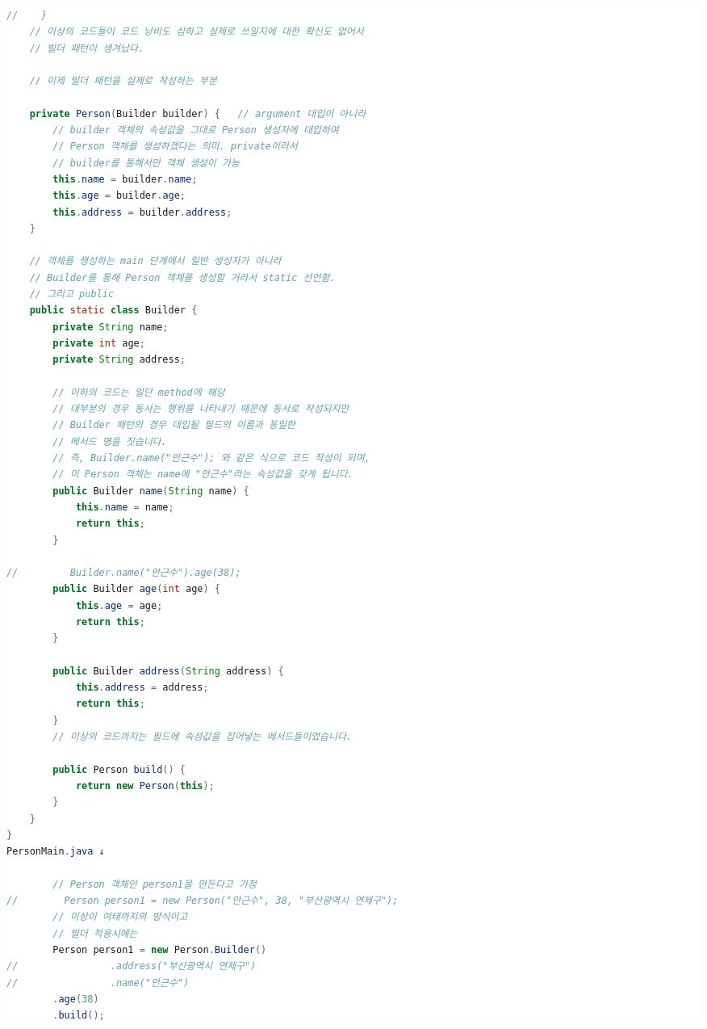 ```java
//    }
    // 이상의 코드들이 코드 낭비도 심하고 실제로 쓰일지에 대한 확신도 없어서
    // 빌더 패턴이 생겨났다.

    // 이제 빌더 패턴을 실제로 작성하는 부분

    private Person(Builder builder) {   // argument 대입이 아니라
        // builder 객체의 속성값을 그대로 Person 생성자에 대입하여
        // Person 객체를 생성하겠다는 의미. private이라서
        // builder를 통해서만 객체 생성이 가능
        this.name = builder.name;
        this.age = builder.age;
        this.address = builder.address;
    }

    // 객체를 생성하는 main 단계에서 일반 생성자가 아니라
    // Builder를 통해 Person 객체를 생성할 거라서 static 선언함.
    // 그리고 public
    public static class Builder {
        private String name;
        private int age;
        private String address;

        // 이하의 코드는 일단 method에 해당
        // 대부분의 경우 동사는 행위를 나타내기 때문에 동사로 작성되지만
        // Builder 패턴의 경우 대입될 필드의 이름과 동일한
        // 메서드 명을 짓습니다.
        // 즉, Builder.name("안근수"); 와 같은 식으로 코드 작성이 되며,
        // 이 Person 객체는 name에 "안근수"라는 속성값을 갖게 됩니다.
        public Builder name(String name) {
            this.name = name;
            return this;
        }

//         Builder.name("안근수").age(38);
        public Builder age(int age) {
            this.age = age;
            return this;
        }

        public Builder address(String address) {
            this.address = address;
            return this;
        }
        // 이상의 코드까지는 필드에 속성값을 집어넣는 메서드들이었습니다.

        public Person build() {
            return new Person(this);
        }
    }
}
PersonMain.java ↓

        // Person 객체인 person1을 만든다고 가정
//        Person person1 = new Person("안근수", 38, "부산광역시 연제구");
        // 이상이 여태까지의 방식이고
        // 빌더 적용시에는
        Person person1 = new Person.Builder()
//                .address("부산광역시 연제구")
//                .name("안근수")
        .age(38)
        .build();

```